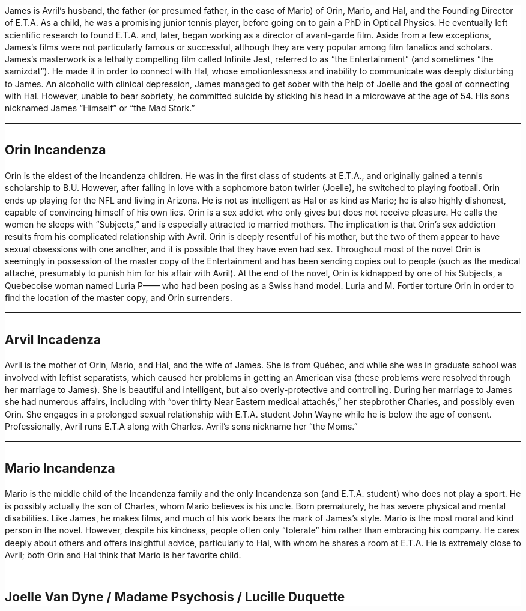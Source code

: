 James is Avril’s husband, the father (or presumed father, in the case of Mario) of Orin, Mario, and Hal, and the Founding Director of E.T.A. As a child, he was a promising junior tennis player, before going on to gain a PhD in Optical Physics. He eventually left scientific research to found E.T.A. and, later, began working as a director of avant-garde film. Aside from a few exceptions, James’s films were not particularly famous or successful, although they are very popular among film fanatics and scholars. James’s masterwork is a lethally compelling film called Infinite Jest, referred to as “the Entertainment” (and sometimes “the samizdat”). He made it in order to connect with Hal, whose emotionlessness and inability to communicate was deeply disturbing to James. An alcoholic with clinical depression, James managed to get sober with the help of Joelle and the goal of connecting with Hal. However, unable to bear sobriety, he committed suicide by sticking his head in a microwave at the age of 54. His sons nicknamed James “Himself” or “the Mad Stork.”
___
## Orin Incandenza

Orin is the eldest of the Incandenza children. He was in the first class of students at E.T.A., and originally gained a tennis scholarship to B.U. However, after falling in love with a sophomore baton twirler (Joelle), he switched to playing football. Orin ends up playing for the NFL and living in Arizona. He is not as intelligent as Hal or as kind as Mario; he is also highly dishonest, capable of convincing himself of his own lies. Orin is a sex addict who only gives but does not receive pleasure. He calls the women he sleeps with “Subjects,” and is especially attracted to married mothers. The implication is that Orin’s sex addiction results from his complicated relationship with Avril. Orin is deeply resentful of his mother, but the two of them appear to have sexual obsessions with one another, and it is possible that they have even had sex. Throughout most of the novel Orin is seemingly in possession of the master copy of the Entertainment and has been sending copies out to people (such as the medical attaché, presumably to punish him for his affair with Avril). At the end of the novel, Orin is kidnapped by one of his Subjects, a Quebecoise woman named Luria P—— who had been posing as a Swiss hand model. Luria and M. Fortier torture Orin in order to find the location of the master copy, and Orin surrenders.
___
## Arvil Incadenza 

Avril is the mother of Orin, Mario, and Hal, and the wife of James. She is from Québec, and while she was in graduate school was involved with leftist separatists, which caused her problems in getting an American visa (these problems were resolved through her marriage to James). She is beautiful and intelligent, but also overly-protective and controlling. During her marriage to James she had numerous affairs, including with “over thirty Near Eastern medical attachés,” her stepbrother Charles, and possibly even Orin. She engages in a prolonged sexual relationship with E.T.A. student John Wayne while he is below the age of consent. Professionally, Avril runs E.T.A along with Charles. Avril’s sons nickname her “the Moms.”
___
## Mario Incandenza 

Mario is the middle child of the Incandenza family and the only Incandenza son (and E.T.A. student) who does not play a sport. He is possibly actually the son of Charles, whom Mario believes is his uncle. Born prematurely, he has severe physical and mental disabilities. Like James, he makes films, and much of his work bears the mark of James’s style. Mario is the most moral and kind person in the novel. However, despite his kindness, people often only “tolerate” him rather than embracing his company. He cares deeply about others and offers insightful advice, particularly to Hal, with whom he shares a room at E.T.A. He is extremely close to Avril; both Orin and Hal think that Mario is her favorite child.
___
## Joelle Van Dyne / Madame Psychosis / Lucille Duquette 
